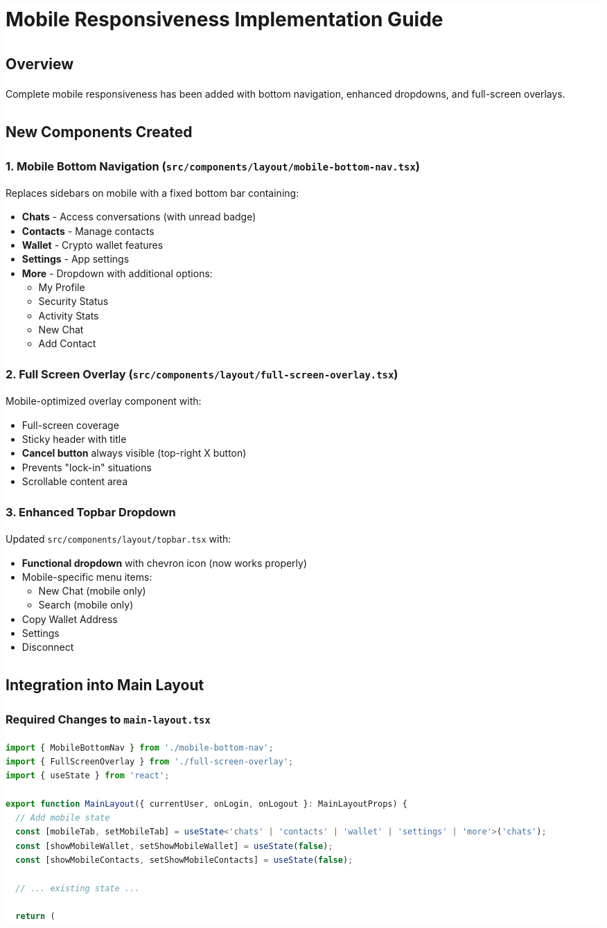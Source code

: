 # Mobile Responsiveness Implementation Guide

## Overview
Complete mobile responsiveness has been added with bottom navigation, enhanced dropdowns, and full-screen overlays.

## New Components Created

### 1. Mobile Bottom Navigation (`src/components/layout/mobile-bottom-nav.tsx`)
Replaces sidebars on mobile with a fixed bottom bar containing:
- **Chats** - Access conversations (with unread badge)
- **Contacts** - Manage contacts
- **Wallet** - Crypto wallet features
- **Settings** - App settings
- **More** - Dropdown with additional options:
  - My Profile
  - Security Status
  - Activity Stats
  - New Chat
  - Add Contact

### 2. Full Screen Overlay (`src/components/layout/full-screen-overlay.tsx`)
Mobile-optimized overlay component with:
- Full-screen coverage
- Sticky header with title
- **Cancel button** always visible (top-right X button)
- Prevents "lock-in" situations
- Scrollable content area

### 3. Enhanced Topbar Dropdown
Updated `src/components/layout/topbar.tsx` with:
- **Functional dropdown** with chevron icon (now works properly)
- Mobile-specific menu items:
  - New Chat (mobile only)
  - Search (mobile only)
- Copy Wallet Address
- Settings
- Disconnect

## Integration into Main Layout

### Required Changes to `main-layout.tsx`

```typescript
import { MobileBottomNav } from './mobile-bottom-nav';
import { FullScreenOverlay } from './full-screen-overlay';
import { useState } from 'react';

export function MainLayout({ currentUser, onLogin, onLogout }: MainLayoutProps) {
  // Add mobile state
  const [mobileTab, setMobileTab] = useState<'chats' | 'contacts' | 'wallet' | 'settings' | 'more'>('chats');
  const [showMobileWallet, setShowMobileWallet] = useState(false);
  const [showMobileContacts, setShowMobileContacts] = useState(false);
  
  // ... existing state ...
  
  return (
```